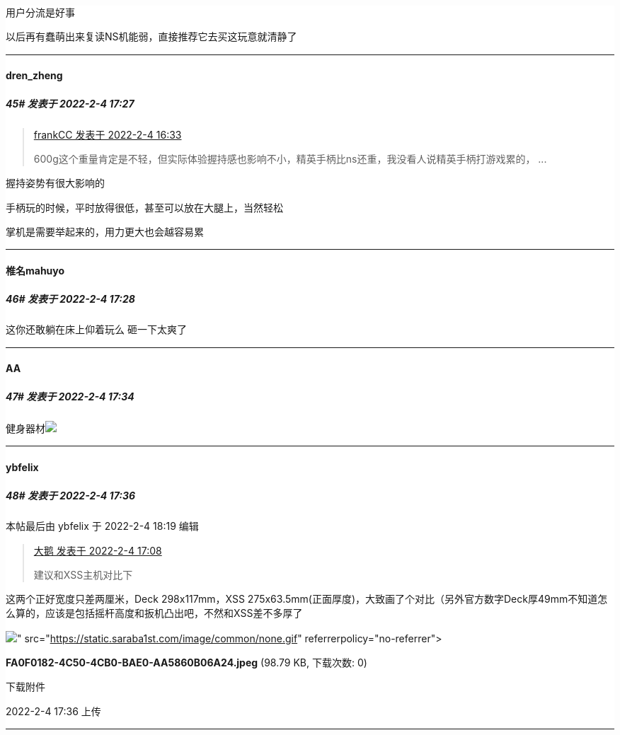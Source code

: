 用户分流是好事

以后再有蠢萌出来复读NS机能弱，直接推荐它去买这玩意就清静了

*****

####  dren_zheng  
##### 45#       发表于 2022-2-4 17:27

<blockquote><a href="httphttps://bbs.saraba1st.com/2b/forum.php?mod=redirect&amp;goto=findpost&amp;pid=54544631&amp;ptid=2050806" target="_blank">frankCC 发表于 2022-2-4 16:33</a>

600g这个重量肯定是不轻，但实际体验握持感也影响不小，精英手柄比ns还重，我没看人说精英手柄打游戏累的， ...</blockquote>
握持姿势有很大影响的

手柄玩的时候，平时放得很低，甚至可以放在大腿上，当然轻松

掌机是需要举起来的，用力更大也会越容易累

*****

####  椎名mahuyo  
##### 46#       发表于 2022-2-4 17:28

这你还敢躺在床上仰着玩么 砸一下太爽了

*****

####  ΑΑ  
##### 47#       发表于 2022-2-4 17:34

健身器材<img src="https://static.saraba1st.com/image/smiley/face2017/037.png" referrerpolicy="no-referrer">

*****

####  ybfelix  
##### 48#       发表于 2022-2-4 17:36

 本帖最后由 ybfelix 于 2022-2-4 18:19 编辑 
<blockquote><a href="httphttps://bbs.saraba1st.com/2b/forum.php?mod=redirect&amp;goto=findpost&amp;pid=54544981&amp;ptid=2050806" target="_blank">大鹅 发表于 2022-2-4 17:08</a>

建议和XSS主机对比下</blockquote>

这两个正好宽度只差两厘米，Deck 298x117mm，XSS 275x63.5mm(正面厚度)，大致画了个对比（另外官方数字Deck厚49mm不知道怎么算的，应该是包括摇杆高度和扳机凸出吧，不然和XSS差不多厚了

<img src="https://img.saraba1st.com/forum/202202/04/173603ukyfslyd4jjni44j.jpeg" referrerpolicy="no-referrer">" src="https://static.saraba1st.com/image/common/none.gif" referrerpolicy="no-referrer">

<strong>FA0F0182-4C50-4CB0-BAE0-AA5860B06A24.jpeg</strong> (98.79 KB, 下载次数: 0)

下载附件

2022-2-4 17:36 上传

*****
